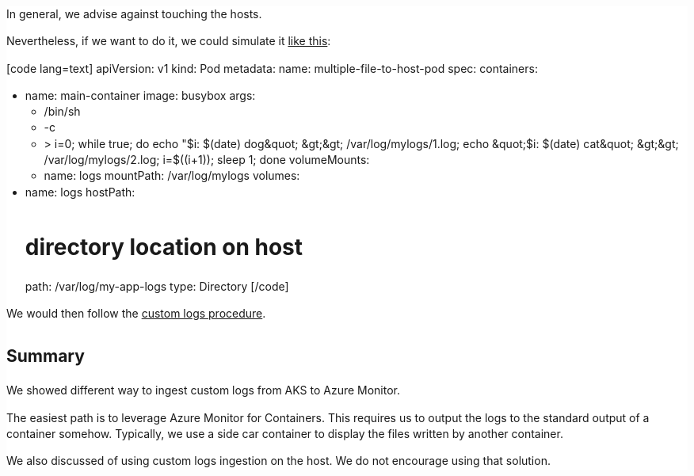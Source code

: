 In general, we advise against touching the hosts.

Nevertheless, if we want to do it, we could simulate it <a href="https://github.com/vplauzon/aks/blob/master/custom-logs/multiple-file-to-host.yaml">like this</a>:

[code lang=text]
apiVersion: v1
kind: Pod
metadata:
  name: multiple-file-to-host-pod
spec:
  containers:
  - name: main-container
    image: busybox
    args:
    - /bin/sh
    - -c
    - &gt;
      i=0;
      while true;
      do
        echo &quot;$i: $(date) dog&quot; &gt;&gt; /var/log/mylogs/1.log;
        echo &quot;$i: $(date) cat&quot; &gt;&gt; /var/log/mylogs/2.log;
        i=$((i+1));
        sleep 1;
      done
    volumeMounts:
    - name: logs
      mountPath: /var/log/mylogs
  volumes:
  - name: logs
    hostPath:
      # directory location on host
      path: /var/log/my-app-logs
      type: Directory
[/code]

We would then follow the <a href="https://docs.microsoft.com/en-us/azure/azure-monitor/platform/data-sources-custom-logs#defining-a-custom-log">custom logs procedure</a>.

<h2>Summary</h2>

We showed different way to ingest custom logs from AKS to Azure Monitor.

The easiest path is to leverage Azure Monitor for Containers.  This requires us to output the logs to the standard output of a container somehow.  Typically, we use a side car container to display the files written by another container.

We also discussed of using custom logs ingestion on the host.  We do not encourage using that solution.